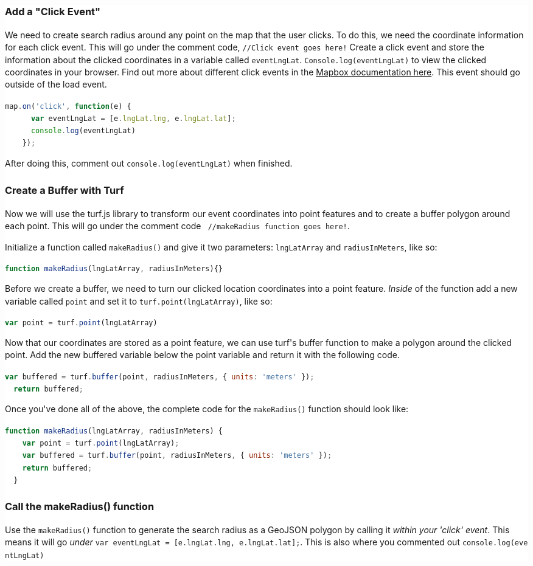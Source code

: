 ### Add a "Click Event"
We need to create search radius around any point on the map that the user clicks. To do this, we need the coordinate information for each click event. This will go under the comment code, ```//Click event goes here!``` Create a click event and store the information about the clicked coordinates in a variable called `eventLngLat`. `Console.log(eventLngLat)` to view the clicked coordinates in your browser. Find out more about different click events in the [Mapbox documentation here](https://docs.mapbox.com/mapbox-gl-js/api/events/). This event should go outside of the load event.

```javascript
map.on('click', function(e) {
      var eventLngLat = [e.lngLat.lng, e.lngLat.lat];
      console.log(eventLngLat)
    });
```
After doing this, comment out `console.log(eventLngLat)` when finished.

### Create a Buffer with Turf
Now we will use the turf.js library to transform our event coordinates into point features and to create a buffer polygon around each point. This will go under the comment code ``` //makeRadius function goes here!```.

Initialize a function called `makeRadius()` and give it two parameters: `lngLatArray` and `radiusInMeters`, like so:

```javascript
function makeRadius(lngLatArray, radiusInMeters){}
```
Before we create a buffer, we need to turn our clicked location coordinates into a point feature. *Inside* of the function add a new variable called `point` and set it to `turf.point(lngLatArray)`, like so:
```javascript
var point = turf.point(lngLatArray)
```
Now that our coordinates are stored as a point feature, we can use turf's buffer function to make a polygon around the clicked point. Add the new buffered variable below the point variable and return it with the following code.
```javascript
var buffered = turf.buffer(point, radiusInMeters, { units: 'meters' });
  return buffered;
```
Once you've done all of the above, the complete code for the `makeRadius()` function should look like:
```javascript
function makeRadius(lngLatArray, radiusInMeters) {
    var point = turf.point(lngLatArray);
    var buffered = turf.buffer(point, radiusInMeters, { units: 'meters' });
    return buffered;
  }
```
### Call the makeRadius() function
Use the `makeRadius()` function to generate the search radius as a GeoJSON polygon by calling it *within your 'click' event*. This means it will go *under* `var eventLngLat = [e.lngLat.lng, e.lngLat.lat];`. This is also where you commented out ```console.log(eventLngLat)```
